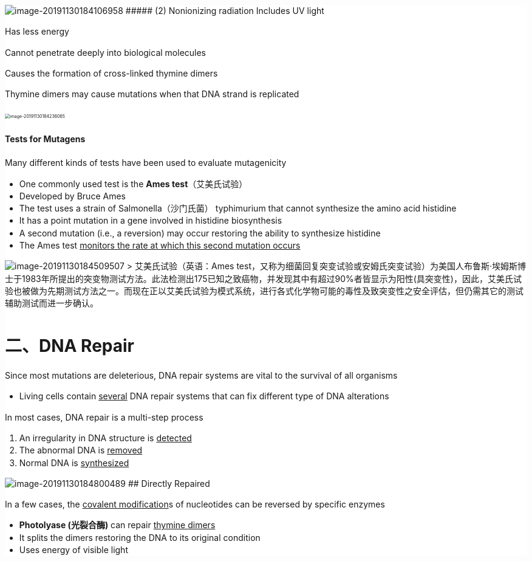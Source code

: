 <img src="https://20190531-1259353497.cos.ap-guangzhou.myqcloud.com/image-20191130184106958.png" alt="image-20191130184106958" style="zoom:100%;" />
##### (2) Nonionizing radiation
Includes UV light

Has less energy

Cannot penetrate deeply into biological molecules

Causes the formation of cross-linked thymine dimers

Thymine dimers may cause mutations when that DNA strand is replicated 

<img src="https://20190531-1259353497.cos.ap-guangzhou.myqcloud.com/image-20191130184236065.png" alt="image-20191130184236065" style="zoom:50%;" />

#### Tests for Mutagens

Many different kinds of tests have been used to evaluate mutagenicity

+ One commonly used test is the **Ames test**（艾美氏试验）
+ Developed by Bruce Ames
+ The test uses a strain of Salmonella（沙门氏菌） typhimurium that cannot synthesize the amino acid histidine
 + It has a point mutation in a gene involved in histidine biosynthesis
+ A second mutation (i.e., a reversion) may occur restoring the ability to synthesize histidine
+ The Ames test <u>monitors the rate at which this second mutation occurs</u>

<img src="https://20190531-1259353497.cos.ap-guangzhou.myqcloud.com/image-20191130184509507.png" alt="image-20191130184509507" style="zoom:100%;" />
> 艾美氏试验（英语：Ames test，又称为细菌回复突变试验或安姆氏突变试验）为美国人布鲁斯·埃姆斯博士于1983年所提出的突变物测试方法。此法检测出175已知之致癌物，并发现其中有超过90%者皆显示为阳性(具突变性)，因此，艾美氏试验也被做为先期测试方法之一。而现在正以艾美氏试验为模式系统，进行各式化学物可能的毒性及致突变性之安全评估，但仍需其它的测试辅助测试而进一步确认。

# 二、DNA Repair

Since most mutations are deleterious, DNA repair systems are vital to the survival of all organisms

+ Living cells contain <u>several</u> DNA repair systems that can fix different type of DNA alterations

In most cases, DNA repair is a multi-step process

1.	An irregularity in DNA structure is <u>detected</u>
2.	The abnormal DNA is <u>removed</u>
3.	Normal DNA is <u>synthesized</u>

<img src="https://20190531-1259353497.cos.ap-guangzhou.myqcloud.com/image-20191130184800489.png" alt="image-20191130184800489" style="zoom:100%;" />
## Directly Repaired

In a few cases, the <u>covalent modification</u>s of nucleotides can be reversed by specific enzymes

+ **Photolyase (光裂合酶)** can repair <u>thymine dimers</u>
 + It splits the dimers restoring the DNA to its original condition
 + Uses energy of visible light
